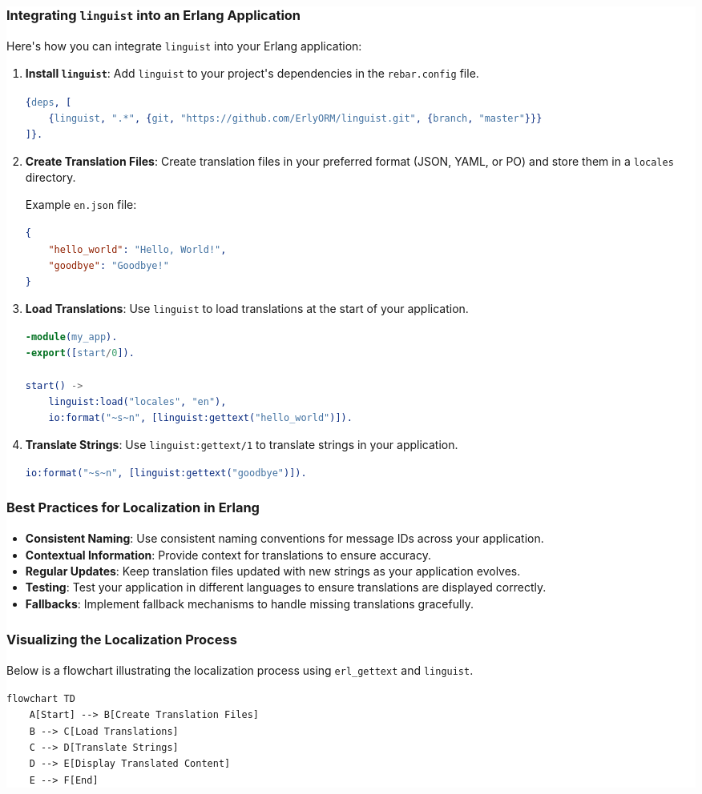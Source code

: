 ### Integrating `linguist` into an Erlang Application

Here's how you can integrate `linguist` into your Erlang application:

1. **Install `linguist`**: Add `linguist` to your project's dependencies in the `rebar.config` file.

   ```erlang
   {deps, [
       {linguist, ".*", {git, "https://github.com/ErlyORM/linguist.git", {branch, "master"}}}
   ]}.
   ```

2. **Create Translation Files**: Create translation files in your preferred format (JSON, YAML, or PO) and store them in a `locales` directory.

   Example `en.json` file:

   ```json
   {
       "hello_world": "Hello, World!",
       "goodbye": "Goodbye!"
   }
   ```

3. **Load Translations**: Use `linguist` to load translations at the start of your application.

   ```erlang
   -module(my_app).
   -export([start/0]).

   start() ->
       linguist:load("locales", "en"),
       io:format("~s~n", [linguist:gettext("hello_world")]).
   ```

4. **Translate Strings**: Use `linguist:gettext/1` to translate strings in your application.

   ```erlang
   io:format("~s~n", [linguist:gettext("goodbye")]).
   ```

### Best Practices for Localization in Erlang

- **Consistent Naming**: Use consistent naming conventions for message IDs across your application.
- **Contextual Information**: Provide context for translations to ensure accuracy.
- **Regular Updates**: Keep translation files updated with new strings as your application evolves.
- **Testing**: Test your application in different languages to ensure translations are displayed correctly.
- **Fallbacks**: Implement fallback mechanisms to handle missing translations gracefully.

### Visualizing the Localization Process

Below is a flowchart illustrating the localization process using `erl_gettext` and `linguist`.

```mermaid
flowchart TD
    A[Start] --> B[Create Translation Files]
    B --> C[Load Translations]
    C --> D[Translate Strings]
    D --> E[Display Translated Content]
    E --> F[End]
```
